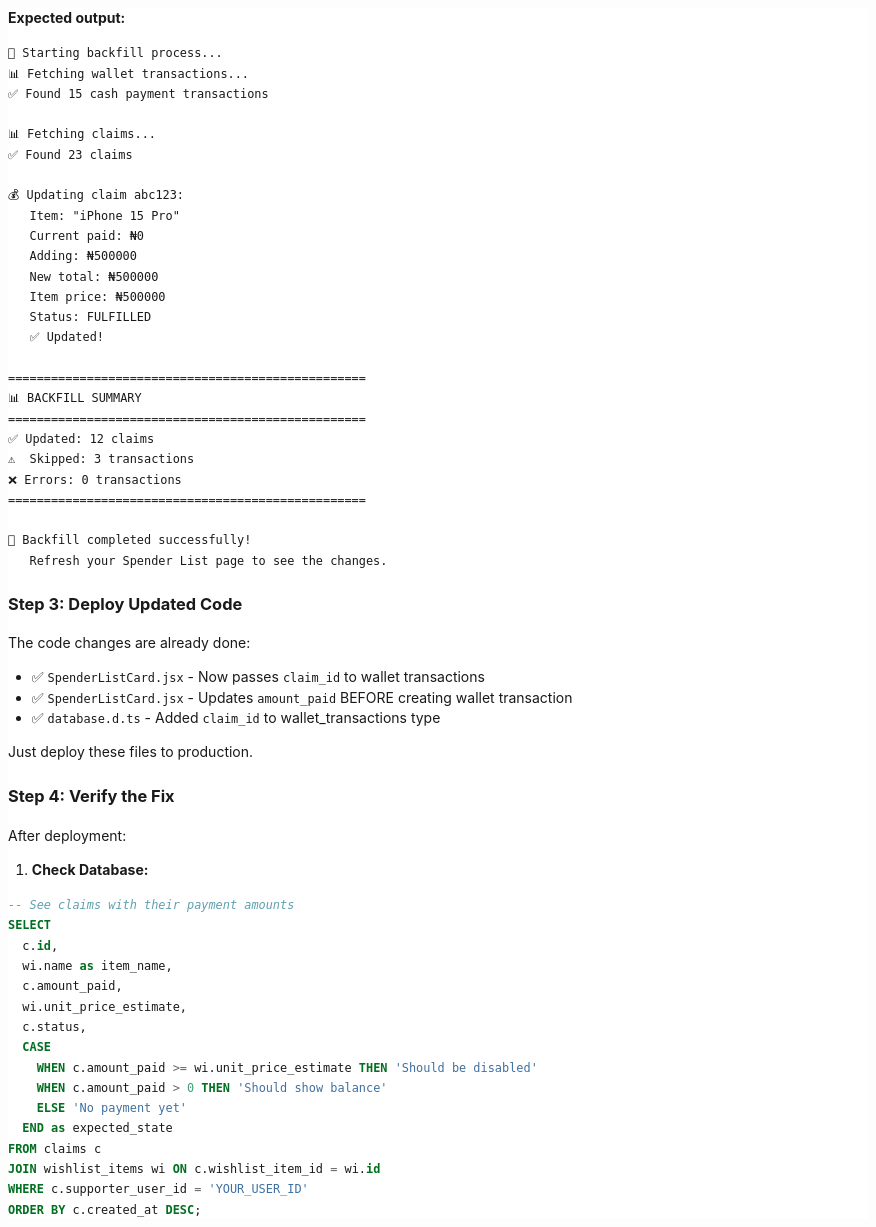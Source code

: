 **Expected output:**
```
🔄 Starting backfill process...
📊 Fetching wallet transactions...
✅ Found 15 cash payment transactions

📊 Fetching claims...
✅ Found 23 claims

💰 Updating claim abc123:
   Item: "iPhone 15 Pro"
   Current paid: ₦0
   Adding: ₦500000
   New total: ₦500000
   Item price: ₦500000
   Status: FULFILLED
   ✅ Updated!

==================================================
📊 BACKFILL SUMMARY
==================================================
✅ Updated: 12 claims
⚠️  Skipped: 3 transactions
❌ Errors: 0 transactions
==================================================

🎉 Backfill completed successfully!
   Refresh your Spender List page to see the changes.
```

### Step 3: Deploy Updated Code

The code changes are already done:
- ✅ `SpenderListCard.jsx` - Now passes `claim_id` to wallet transactions
- ✅ `SpenderListCard.jsx` - Updates `amount_paid` BEFORE creating wallet transaction
- ✅ `database.d.ts` - Added `claim_id` to wallet_transactions type

Just deploy these files to production.

### Step 4: Verify the Fix

After deployment:

1. **Check Database:**
```sql
-- See claims with their payment amounts
SELECT 
  c.id,
  wi.name as item_name,
  c.amount_paid,
  wi.unit_price_estimate,
  c.status,
  CASE 
    WHEN c.amount_paid >= wi.unit_price_estimate THEN 'Should be disabled'
    WHEN c.amount_paid > 0 THEN 'Should show balance'
    ELSE 'No payment yet'
  END as expected_state
FROM claims c
JOIN wishlist_items wi ON c.wishlist_item_id = wi.id
WHERE c.supporter_user_id = 'YOUR_USER_ID'
ORDER BY c.created_at DESC;
```
